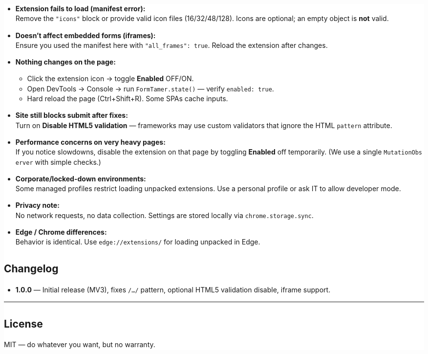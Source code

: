 - **Extension fails to load (manifest error):**  
  Remove the `"icons"` block or provide valid icon files (16/32/48/128). Icons are optional; an empty object is **not** valid.

- **Doesn’t affect embedded forms (iframes):**  
  Ensure you used the manifest here with `"all_frames": true`. Reload the extension after changes.

- **Nothing changes on the page:**  
  - Click the extension icon → toggle **Enabled** OFF/ON.  
  - Open DevTools → Console → run `FormTamer.state()` — verify `enabled: true`.  
  - Hard reload the page (Ctrl+Shift+R). Some SPAs cache inputs.

- **Site still blocks submit after fixes:**  
  Turn on **Disable HTML5 validation** — frameworks may use custom validators that ignore the HTML `pattern` attribute.

- **Performance concerns on very heavy pages:**  
  If you notice slowdowns, disable the extension on that page by toggling **Enabled** off temporarily. (We use a single `MutationObserver` with simple checks.)

- **Corporate/locked-down environments:**  
  Some managed profiles restrict loading unpacked extensions. Use a personal profile or ask IT to allow developer mode.

- **Privacy note:**  
  No network requests, no data collection. Settings are stored locally via `chrome.storage.sync`.

- **Edge / Chrome differences:**  
  Behavior is identical. Use `edge://extensions/` for loading unpacked in Edge.

## Changelog
- **1.0.0** — Initial release (MV3), fixes `/…/` pattern, optional HTML5 validation disable, iframe support.


---

## License
MIT — do whatever you want, but no warranty.
